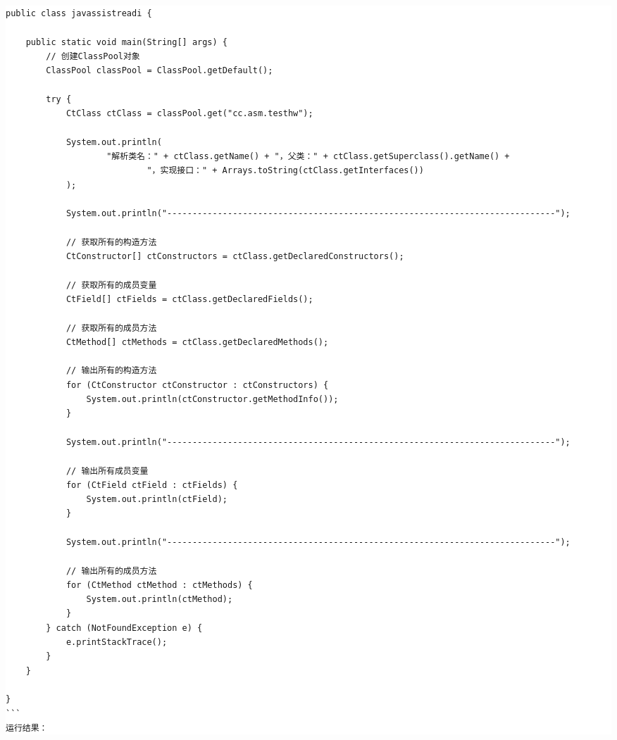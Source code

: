     public class javassistreadi {

        public static void main(String[] args) {
            // 创建ClassPool对象
            ClassPool classPool = ClassPool.getDefault();

            try {
                CtClass ctClass = classPool.get("cc.asm.testhw");

                System.out.println(
                        "解析类名：" + ctClass.getName() + "，父类：" + ctClass.getSuperclass().getName() +
                                "，实现接口：" + Arrays.toString(ctClass.getInterfaces())
                );

                System.out.println("-----------------------------------------------------------------------------");

                // 获取所有的构造方法
                CtConstructor[] ctConstructors = ctClass.getDeclaredConstructors();

                // 获取所有的成员变量
                CtField[] ctFields = ctClass.getDeclaredFields();

                // 获取所有的成员方法
                CtMethod[] ctMethods = ctClass.getDeclaredMethods();

                // 输出所有的构造方法
                for (CtConstructor ctConstructor : ctConstructors) {
                    System.out.println(ctConstructor.getMethodInfo());
                }

                System.out.println("-----------------------------------------------------------------------------");

                // 输出所有成员变量
                for (CtField ctField : ctFields) {
                    System.out.println(ctField);
                }

                System.out.println("-----------------------------------------------------------------------------");

                // 输出所有的成员方法
                for (CtMethod ctMethod : ctMethods) {
                    System.out.println(ctMethod);
                }
            } catch (NotFoundException e) {
                e.printStackTrace();
            }
        }

    }
    ```
    运行结果：